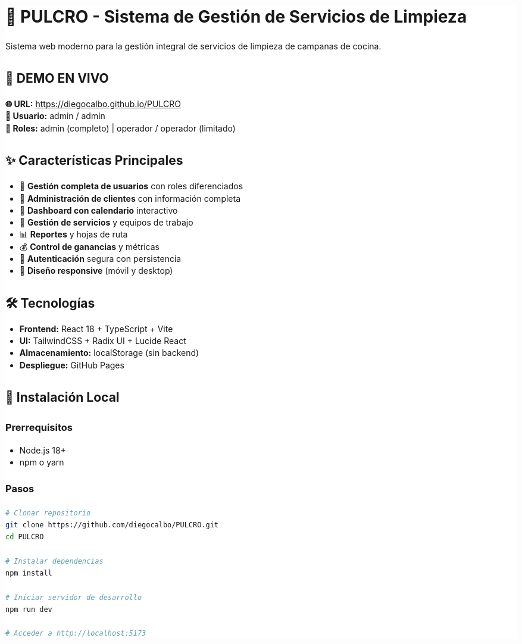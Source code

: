 # 🧹 PULCRO - Sistema de Gestión de Servicios de Limpieza

Sistema web moderno para la gestión integral de servicios de limpieza de campanas de cocina.

## 🚀 DEMO EN VIVO

**🌐 URL:** https://diegocalbo.github.io/PULCRO  
**👤 Usuario:** admin / admin  
**📱 Roles:** admin (completo) | operador / operador (limitado)

## ✨ Características Principales

- 👥 **Gestión completa de usuarios** con roles diferenciados
- 🏢 **Administración de clientes** con información completa
- 📅 **Dashboard con calendario** interactivo
- 🧹 **Gestión de servicios** y equipos de trabajo
- 📊 **Reportes** y hojas de ruta
- 💰 **Control de ganancias** y métricas
- 🔐 **Autenticación** segura con persistencia
- 📱 **Diseño responsive** (móvil y desktop)

## 🛠️ Tecnologías

- **Frontend:** React 18 + TypeScript + Vite
- **UI:** TailwindCSS + Radix UI + Lucide React
- **Almacenamiento:** localStorage (sin backend)
- **Despliegue:** GitHub Pages

## 🎯 Instalación Local

### Prerrequisitos
- Node.js 18+ 
- npm o yarn

### Pasos
```bash
# Clonar repositorio
git clone https://github.com/diegocalbo/PULCRO.git
cd PULCRO

# Instalar dependencias
npm install

# Iniciar servidor de desarrollo
npm run dev

# Acceder a http://localhost:5173
```
